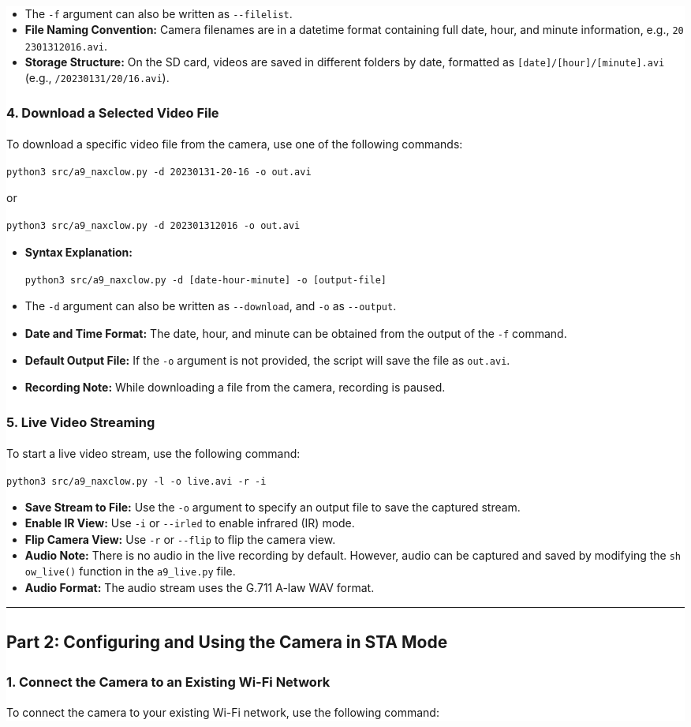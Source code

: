 - The `-f` argument can also be written as `--filelist`.
- **File Naming Convention:** Camera filenames are in a datetime format containing full date, hour, and minute information, e.g., `202301312016.avi`.
- **Storage Structure:** On the SD card, videos are saved in different folders by date, formatted as `[date]/[hour]/[minute].avi` (e.g., `/20230131/20/16.avi`).

### 4. Download a Selected Video File

To download a specific video file from the camera, use one of the following commands:

```
python3 src/a9_naxclow.py -d 20230131-20-16 -o out.avi
```

or

```
python3 src/a9_naxclow.py -d 202301312016 -o out.avi
```

- **Syntax Explanation:**

  ```
  python3 src/a9_naxclow.py -d [date-hour-minute] -o [output-file]
  ```

- The `-d` argument can also be written as `--download`, and `-o` as `--output`.
- **Date and Time Format:** The date, hour, and minute can be obtained from the output of the `-f` command.
- **Default Output File:** If the `-o` argument is not provided, the script will save the file as `out.avi`.
- **Recording Note:** While downloading a file from the camera, recording is paused.

### 5. Live Video Streaming

To start a live video stream, use the following command:

```
python3 src/a9_naxclow.py -l -o live.avi -r -i
```

- **Save Stream to File:** Use the `-o` argument to specify an output file to save the captured stream.
- **Enable IR View:** Use `-i` or `--irled` to enable infrared (IR) mode.
- **Flip Camera View:** Use `-r` or `--flip` to flip the camera view.
- **Audio Note:** There is no audio in the live recording by default. However, audio can be captured and saved by modifying the `show_live()` function in the `a9_live.py` file.
- **Audio Format:** The audio stream uses the G.711 A-law WAV format.

---

## Part 2: Configuring and Using the Camera in **STA Mode**

### 1. Connect the Camera to an Existing Wi-Fi Network

To connect the camera to your existing Wi-Fi network, use the following command:
